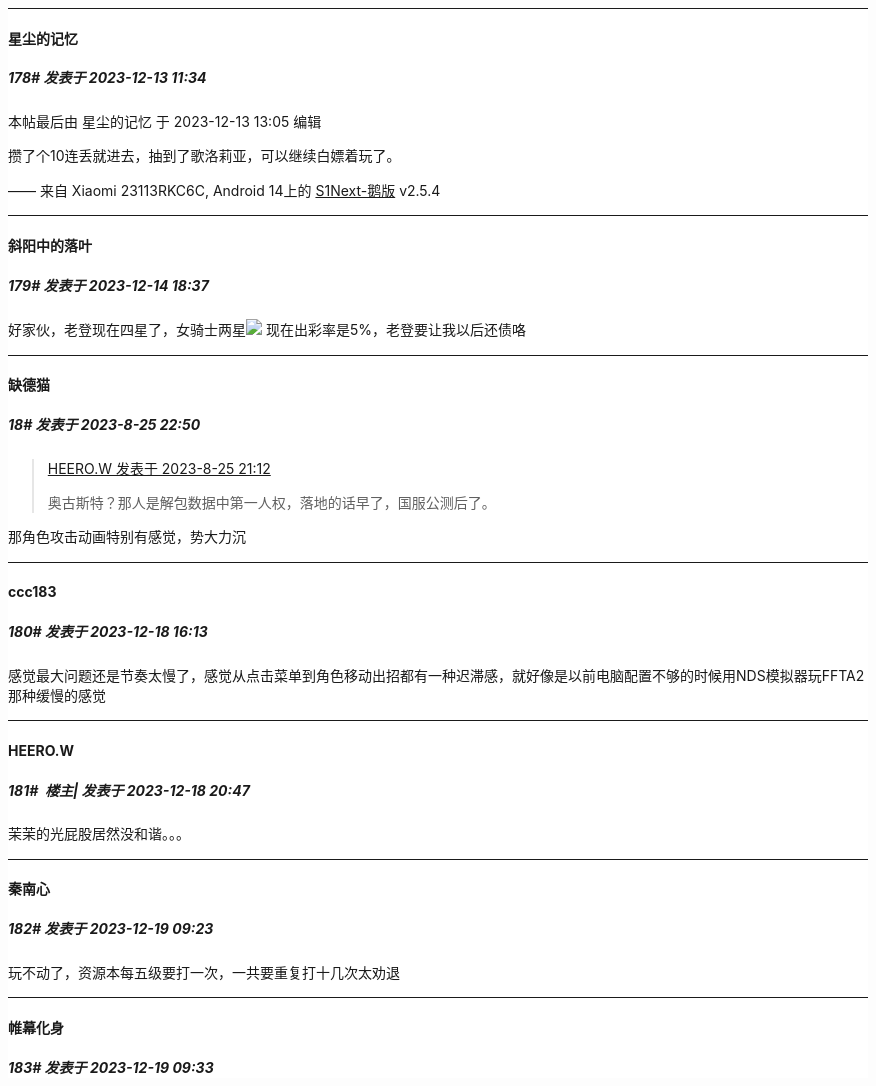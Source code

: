*****

####  星尘的记忆  
##### 178#       发表于 2023-12-13 11:34

 本帖最后由 星尘的记忆 于 2023-12-13 13:05 编辑 

攒了个10连丢就进去，抽到了歌洛莉亚，可以继续白嫖着玩了。

—— 来自 Xiaomi 23113RKC6C, Android 14上的 [S1Next-鹅版](https://github.com/ykrank/S1-Next/releases) v2.5.4

*****

####  斜阳中的落叶  
##### 179#       发表于 2023-12-14 18:37

好家伙，老登现在四星了，女骑士两星<img src="https://static.saraba1st.com/image/smiley/face2017/047.png" referrerpolicy="no-referrer">
现在出彩率是5%，老登要让我以后还债咯

*****

####  缺德猫  
##### 18#       发表于 2023-8-25 22:50

<blockquote><a href="httphttps://bbs.saraba1st.com/2b/forum.php?mod=redirect&amp;goto=findpost&amp;pid=62165921&amp;ptid=2149012" target="_blank">HEERO.W 发表于 2023-8-25 21:12</a>

奥古斯特？那人是解包数据中第一人权，落地的话早了，国服公测后了。</blockquote>
那角色攻击动画特别有感觉，势大力沉

*****

####  ccc183  
##### 180#       发表于 2023-12-18 16:13

感觉最大问题还是节奏太慢了，感觉从点击菜单到角色移动出招都有一种迟滞感，就好像是以前电脑配置不够的时候用NDS模拟器玩FFTA2那种缓慢的感觉

*****

####  HEERO.W  
##### 181#         楼主| 发表于 2023-12-18 20:47

茉茉的光屁股居然没和谐。。。

*****

####  秦南心  
##### 182#       发表于 2023-12-19 09:23

玩不动了，资源本每五级要打一次，一共要重复打十几次太劝退

*****

####  帷幕化身  
##### 183#       发表于 2023-12-19 09:33
